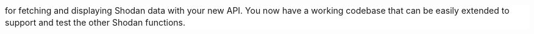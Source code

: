 for fetching and displaying Shodan data with your new API. You now have a working codebase that can be 
easily extended to support and test the other Shodan functions.